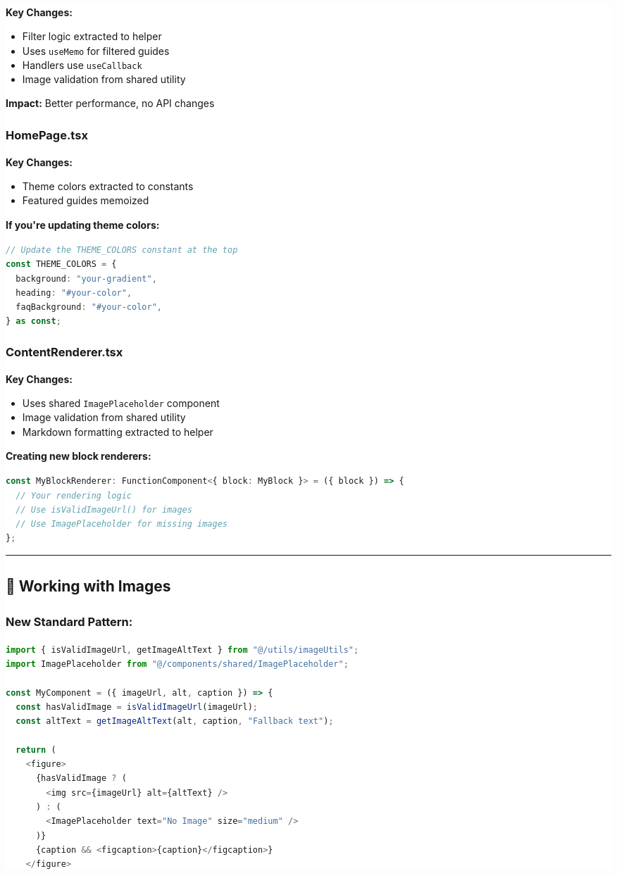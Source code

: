 **Key Changes:**

- Filter logic extracted to helper
- Uses `useMemo` for filtered guides
- Handlers use `useCallback`
- Image validation from shared utility

**Impact:** Better performance, no API changes

### HomePage.tsx

**Key Changes:**

- Theme colors extracted to constants
- Featured guides memoized

**If you're updating theme colors:**

```typescript
// Update the THEME_COLORS constant at the top
const THEME_COLORS = {
  background: "your-gradient",
  heading: "#your-color",
  faqBackground: "#your-color",
} as const;
```

### ContentRenderer.tsx

**Key Changes:**

- Uses shared `ImagePlaceholder` component
- Image validation from shared utility
- Markdown formatting extracted to helper

**Creating new block renderers:**

```typescript
const MyBlockRenderer: FunctionComponent<{ block: MyBlock }> = ({ block }) => {
  // Your rendering logic
  // Use isValidImageUrl() for images
  // Use ImagePlaceholder for missing images
};
```

---

## 🎨 Working with Images

### New Standard Pattern:

```typescript
import { isValidImageUrl, getImageAltText } from "@/utils/imageUtils";
import ImagePlaceholder from "@/components/shared/ImagePlaceholder";

const MyComponent = ({ imageUrl, alt, caption }) => {
  const hasValidImage = isValidImageUrl(imageUrl);
  const altText = getImageAltText(alt, caption, "Fallback text");

  return (
    <figure>
      {hasValidImage ? (
        <img src={imageUrl} alt={altText} />
      ) : (
        <ImagePlaceholder text="No Image" size="medium" />
      )}
      {caption && <figcaption>{caption}</figcaption>}
    </figure>
```
